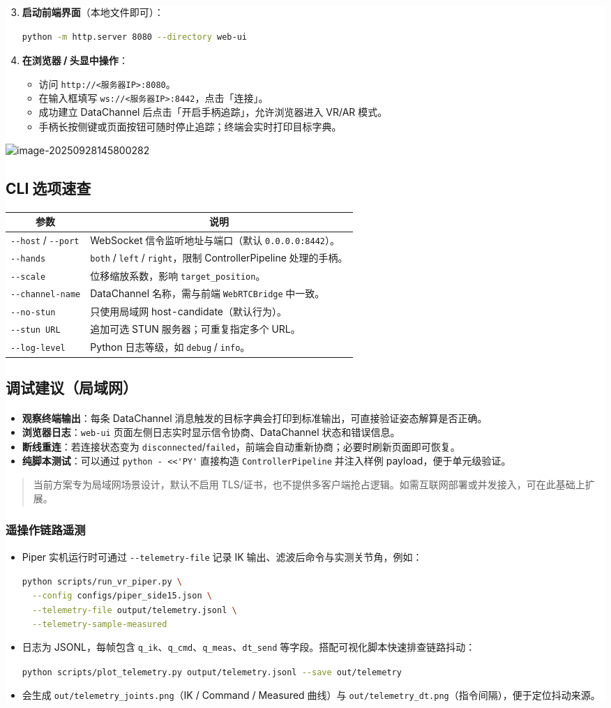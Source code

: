 3. **启动前端界面**（本地文件即可）：
   ```bash
   python -m http.server 8080 --directory web-ui
   ```

4. **在浏览器 / 头显中操作**：
   - 访问 `http://<服务器IP>:8080`。
   - 在输入框填写 `ws://<服务器IP>:8442`，点击「连接」。
   - 成功建立 DataChannel 后点击「开启手柄追踪」，允许浏览器进入 VR/AR 模式。
   - 手柄长按侧键或页面按钮可随时停止追踪；终端会实时打印目标字典。



![image-20250928145800282](https://raw.githubusercontent.com/robot1lyj/image_typora/main/image-20250928145800282.png)

## CLI 选项速查

| 参数 | 说明 |
| ---- | ---- |
| `--host` / `--port` | WebSocket 信令监听地址与端口（默认 `0.0.0.0:8442`）。 |
| `--hands` | `both` / `left` / `right`，限制 ControllerPipeline 处理的手柄。 |
| `--scale` | 位移缩放系数，影响 `target_position`。 |
| `--channel-name` | DataChannel 名称，需与前端 `WebRTCBridge` 中一致。 |
| `--no-stun` | 只使用局域网 host-candidate（默认行为）。 |
| `--stun URL` | 追加可选 STUN 服务器；可重复指定多个 URL。 |
| `--log-level` | Python 日志等级，如 `debug` / `info`。 |

## 调试建议（局域网）

- **观察终端输出**：每条 DataChannel 消息触发的目标字典会打印到标准输出，可直接验证姿态解算是否正确。
- **浏览器日志**：`web-ui` 页面左侧日志实时显示信令协商、DataChannel 状态和错误信息。
- **断线重连**：若连接状态变为 `disconnected`/`failed`，前端会自动重新协商；必要时刷新页面即可恢复。
- **纯脚本测试**：可以通过 `python - <<'PY'` 直接构造 `ControllerPipeline` 并注入样例 payload，便于单元级验证。

> 当前方案专为局域网场景设计，默认不启用 TLS/证书，也不提供多客户端抢占逻辑。如需互联网部署或并发接入，可在此基础上扩展。 

### 遥操作链路遥测

- Piper 实机运行时可通过 `--telemetry-file` 记录 IK 输出、滤波后命令与实测关节角，例如：
  ```bash
  python scripts/run_vr_piper.py \
    --config configs/piper_side15.json \
    --telemetry-file output/telemetry.jsonl \
    --telemetry-sample-measured
  ```
- 日志为 JSONL，每帧包含 `q_ik`、`q_cmd`、`q_meas`、`dt_send` 等字段。搭配可视化脚本快速排查链路抖动：
  ```bash
  python scripts/plot_telemetry.py output/telemetry.jsonl --save out/telemetry
  ```
- 会生成 `out/telemetry_joints.png`（IK / Command / Measured 曲线）与 `out/telemetry_dt.png`（指令间隔），便于定位抖动来源。
